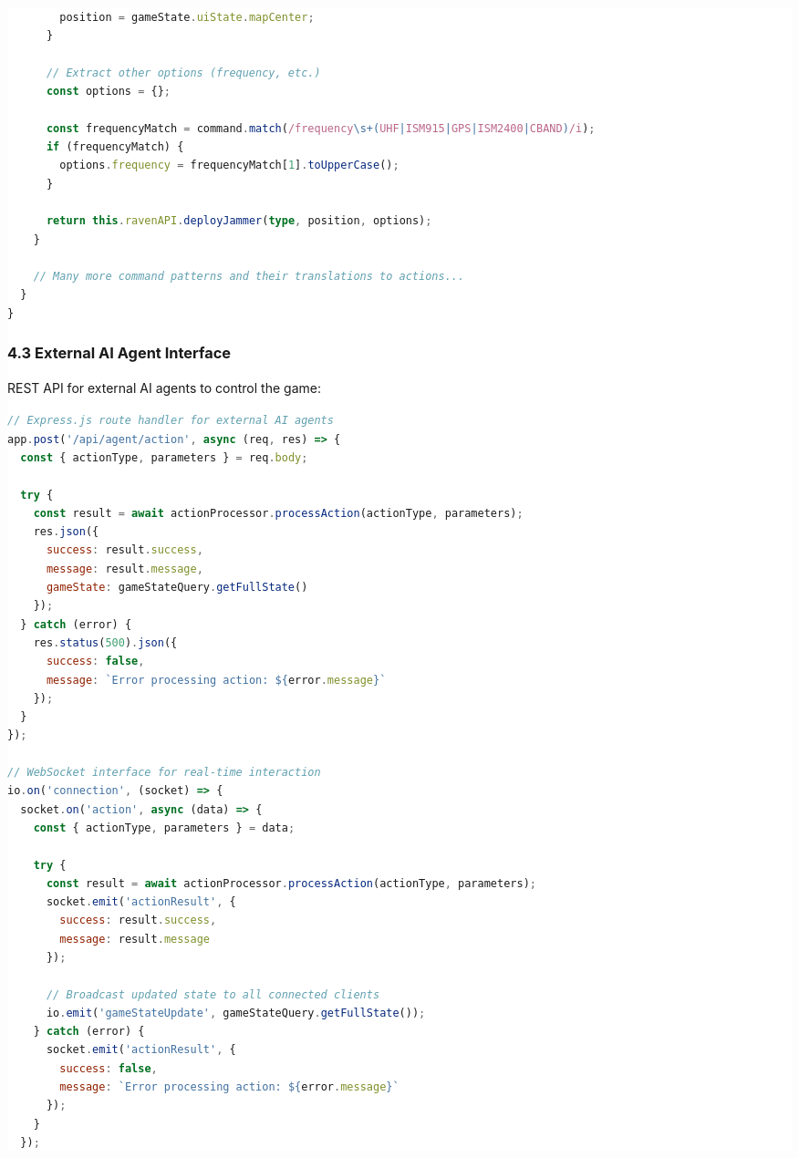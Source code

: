 ```typescript
        position = gameState.uiState.mapCenter;
      }
      
      // Extract other options (frequency, etc.)
      const options = {};
      
      const frequencyMatch = command.match(/frequency\s+(UHF|ISM915|GPS|ISM2400|CBAND)/i);
      if (frequencyMatch) {
        options.frequency = frequencyMatch[1].toUpperCase();
      }
      
      return this.ravenAPI.deployJammer(type, position, options);
    }
    
    // Many more command patterns and their translations to actions...
  }
}
```

### 4.3 External AI Agent Interface

REST API for external AI agents to control the game:

```javascript
// Express.js route handler for external AI agents
app.post('/api/agent/action', async (req, res) => {
  const { actionType, parameters } = req.body;
  
  try {
    const result = await actionProcessor.processAction(actionType, parameters);
    res.json({
      success: result.success,
      message: result.message,
      gameState: gameStateQuery.getFullState()
    });
  } catch (error) {
    res.status(500).json({
      success: false,
      message: `Error processing action: ${error.message}`
    });
  }
});

// WebSocket interface for real-time interaction
io.on('connection', (socket) => {
  socket.on('action', async (data) => {
    const { actionType, parameters } = data;
    
    try {
      const result = await actionProcessor.processAction(actionType, parameters);
      socket.emit('actionResult', {
        success: result.success,
        message: result.message
      });
      
      // Broadcast updated state to all connected clients
      io.emit('gameStateUpdate', gameStateQuery.getFullState());
    } catch (error) {
      socket.emit('actionResult', {
        success: false,
        message: `Error processing action: ${error.message}`
      });
    }
  });
```
